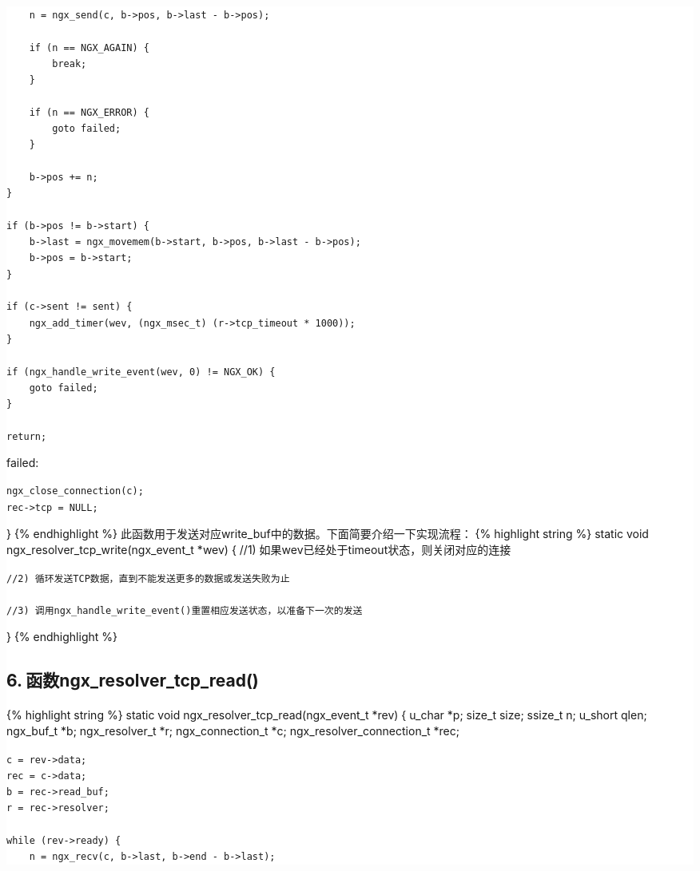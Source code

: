         n = ngx_send(c, b->pos, b->last - b->pos);

        if (n == NGX_AGAIN) {
            break;
        }

        if (n == NGX_ERROR) {
            goto failed;
        }

        b->pos += n;
    }

    if (b->pos != b->start) {
        b->last = ngx_movemem(b->start, b->pos, b->last - b->pos);
        b->pos = b->start;
    }

    if (c->sent != sent) {
        ngx_add_timer(wev, (ngx_msec_t) (r->tcp_timeout * 1000));
    }

    if (ngx_handle_write_event(wev, 0) != NGX_OK) {
        goto failed;
    }

    return;

failed:

    ngx_close_connection(c);
    rec->tcp = NULL;
}
{% endhighlight %}
此函数用于发送对应write_buf中的数据。下面简要介绍一下实现流程：
{% highlight string %}
static void
ngx_resolver_tcp_write(ngx_event_t *wev)
{
	//1) 如果wev已经处于timeout状态，则关闭对应的连接

	//2) 循环发送TCP数据，直到不能发送更多的数据或发送失败为止

	//3) 调用ngx_handle_write_event()重置相应发送状态，以准备下一次的发送
}
{% endhighlight %}

## 6. 函数ngx_resolver_tcp_read()
{% highlight string %}
static void
ngx_resolver_tcp_read(ngx_event_t *rev)
{
    u_char                     *p;
    size_t                      size;
    ssize_t                     n;
    u_short                     qlen;
    ngx_buf_t                  *b;
    ngx_resolver_t             *r;
    ngx_connection_t           *c;
    ngx_resolver_connection_t  *rec;

    c = rev->data;
    rec = c->data;
    b = rec->read_buf;
    r = rec->resolver;

    while (rev->ready) {
        n = ngx_recv(c, b->last, b->end - b->last);
